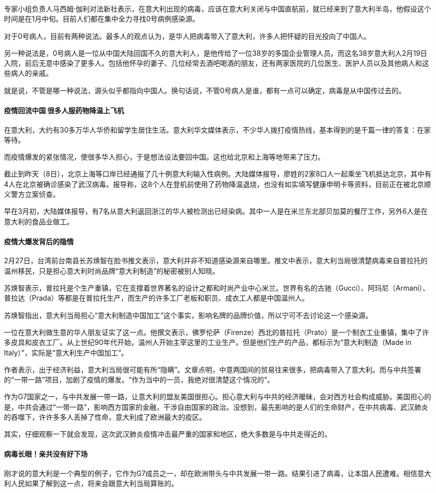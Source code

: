 <p>
 专家小组负责人马西姆·伽利对法新社表示，在意大利出现的病毒，应该在意大利关闭与中国直航前，就已经来到了意大利半岛，他假设这个时间是在1月中旬。目前人们都在集中全力寻找0号病例感染源。
</p>
<p>
 对于0号病人，目前有两种说法。最多人的观点认为，是华人把病毒带入了意大利，许多人把怀疑的目光投向了中国人。
</p>
<p>
 另一种说法是，0号病人是一位从中国大陆回国不久的意大利人，是他传给了一位38岁的多国企业管理人员。而这名38岁意大利人2月19日入院，前后无意中感染了更多人。包括他怀孕的妻子、几位经常去酒吧喝酒的朋友，还有两家医院的几位医生、医护人员以及其他病人和这些病人的亲戚。
</p>
<p>
 就是说，不管是哪一种说法，源头似乎都指向中国人。换句话说，不管0号病人是谁，都有一点可以确定，病毒是从中国传过去的。
</p>
<h4>
 疫情回流中国 很多人服药物降温上飞机
</h4>
<p>
 在意大利，大约有30多万华人华侨和留学生居住生活。意大利华文媒体表示，不少华人拨打疫情热线，基本得到的是千篇一律的答复：在家等待。
</p>
<p>
 而疫情爆发的紧张情况，使很多华人担心，于是想法设法要回中国。这也给北京和上海等地带来了压力。
</p>
<p>
 截止到昨天（8日），北京上海等口岸已经通报了几十例意大利输入性病例。大陆媒体报导，廖姓的2家8口人一起乘坐飞机抵达北京，其中有4人在北京被确诊感染了武汉病毒。报导称，这8个人在登机前使用了药物降温退烧，也没有如实填写健康申明卡等资料，目前正在被北京顺义警方立案侦查。
</p>
<p>
 早在3月初，大陆媒体报导，有7名从意大利返回浙江的华人被检测出已经染病。其中一人是在米兰东北部贝加莫的餐厅工作，另外6人是在意大利的食品业做工。
</p>
<h4>
 疫情大爆发背后的隐情
</h4>
<p>
 2月27日，台湾前台南县长苏焕智在脸书推文表示，意大利并非不知道感染源来自哪里。推文中表示，意大利当局很清楚病毒来自普拉托的温州移民，只是担心意大利时尚品牌“意大利制造”的秘密被别人知晓。
</p>
<p>
 苏焕智表示，普拉托是个生产重镇，它在支撑着世界著名的设计之都和时尚产业中心米兰。世界有名的古驰（Gucci）、阿玛尼（Armani）、普拉达（Prada）等都是在普拉托生产，而生产的许多工厂老板和职员、成衣工人都是中国温州人。
</p>
<p>
 苏焕智指出，意大利当局担心“意大利制造中国加工”这个事实，影响名牌的品牌价值，所以宁可不去讨论这一个感染源。
</p>
<p>
 一位在意大利做生意的华人朋友证实了这一点。他撰文表示，佛罗伦萨（Firenze）西北的普拉托（Prato）是一个制衣工业重镇，集中了许多皮具和皮衣工厂。从上世纪90年代开始，温州人开始主宰这里的工业生产。但是他们生产的产品，都标示为“意大利制造（Made in Italy）”，实际是“意大利生产中国加工”。
</p>
<p>
 作者表示，出于经济利益，意大利当局很可能有所“隐瞒”。文章点明，中意两国间的贸易往来很多，把病毒带入了意大利。而与中共签署的“一带一路”项目，加剧了疫情的爆发。“作为当中的一员，我绝对很清楚这个情况的”。
</p>
<p>
 作为G7国家之一，与中共发展一带一路，让意大利的盟友美国很担心。担心意大利与中共的经济暧昧，会对西方社会构成威胁。美国担心的是，中共会通过“一带一路”，影响西方国家的金融，干涉自由国家的政治。没想到，最先影响的是人们的生命财产，在中共病毒、武汉肺炎的吞噬下，许许多多人丢掉了性命，意大利成了欧洲最大的疫区。
</p>
<p>
 其实，仔细观察一下就会发现，这次武汉肺炎疫情冲击最严重的国家和地区，绝大多数是与中共走得近的。
</p>
<h4>
 病毒长眼！亲共没有好下场
</h4>
<p>
 刚才说的意大利是一个典型的例子，它作为G7成员之一，却在欧洲带头与中共发展一带一路。结果引进了病毒，让本国人民遭难。相信意大利人民如果了解到这一点，将来会跟意大利当局算账的。
</p>
<p>